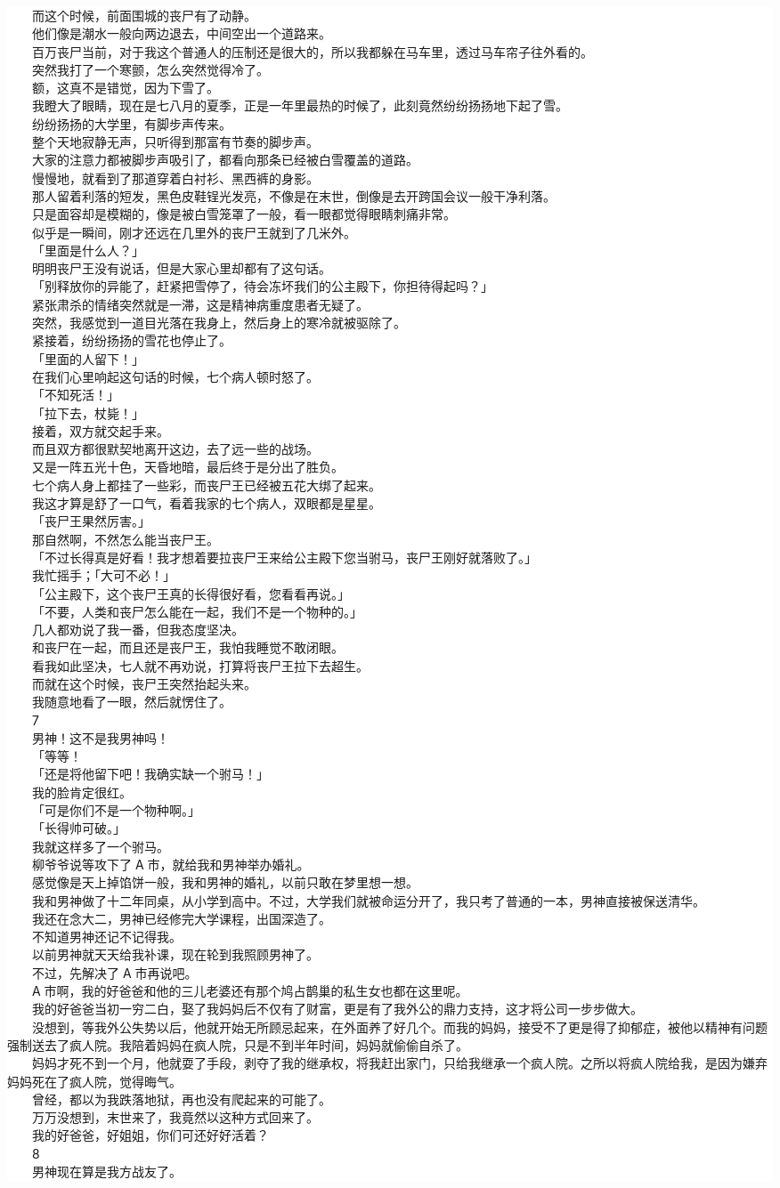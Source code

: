 &emsp;&emsp;而这个时候，前面围城的丧尸有了动静。  
&emsp;&emsp;他们像是潮水一般向两边退去，中间空出一个道路来。  
&emsp;&emsp;百万丧尸当前，对于我这个普通人的压制还是很大的，所以我都躲在马车里，透过马车帘子往外看的。  
&emsp;&emsp;突然我打了一个寒颤，怎么突然觉得冷了。  
&emsp;&emsp;额，这真不是错觉，因为下雪了。  
&emsp;&emsp;我瞪大了眼睛，现在是七八月的夏季，正是一年里最热的时候了，此刻竟然纷纷扬扬地下起了雪。  
&emsp;&emsp;纷纷扬扬的大学里，有脚步声传来。  
&emsp;&emsp;整个天地寂静无声，只听得到那富有节奏的脚步声。  
&emsp;&emsp;大家的注意力都被脚步声吸引了，都看向那条已经被白雪覆盖的道路。  
&emsp;&emsp;慢慢地，就看到了那道穿着白衬衫、黑西裤的身影。  
&emsp;&emsp;那人留着利落的短发，黑色皮鞋锃光发亮，不像是在末世，倒像是去开跨国会议一般干净利落。  
&emsp;&emsp;只是面容却是模糊的，像是被白雪笼罩了一般，看一眼都觉得眼睛刺痛非常。  
&emsp;&emsp;似乎是一瞬间，刚才还远在几里外的丧尸王就到了几米外。  
&emsp;&emsp;「里面是什么人？」  
&emsp;&emsp;明明丧尸王没有说话，但是大家心里却都有了这句话。  
&emsp;&emsp;「别释放你的异能了，赶紧把雪停了，待会冻坏我们的公主殿下，你担待得起吗？」  
&emsp;&emsp;紧张肃杀的情绪突然就是一滞，这是精神病重度患者无疑了。  
&emsp;&emsp;突然，我感觉到一道目光落在我身上，然后身上的寒冷就被驱除了。  
&emsp;&emsp;紧接着，纷纷扬扬的雪花也停止了。  
&emsp;&emsp;「里面的人留下！」  
&emsp;&emsp;在我们心里响起这句话的时候，七个病人顿时怒了。  
&emsp;&emsp;「不知死活！」  
&emsp;&emsp;「拉下去，杖毙！」  
&emsp;&emsp;接着，双方就交起手来。  
&emsp;&emsp;而且双方都很默契地离开这边，去了远一些的战场。  
&emsp;&emsp;又是一阵五光十色，天昏地暗，最后终于是分出了胜负。  
&emsp;&emsp;七个病人身上都挂了一些彩，而丧尸王已经被五花大绑了起来。  
&emsp;&emsp;我这才算是舒了一口气，看着我家的七个病人，双眼都是星星。  
&emsp;&emsp;「丧尸王果然厉害。」  
&emsp;&emsp;那自然啊，不然怎么能当丧尸王。  
&emsp;&emsp;「不过长得真是好看！我才想着要拉丧尸王来给公主殿下您当驸马，丧尸王刚好就落败了。」  
&emsp;&emsp;我忙摇手；「大可不必！」  
&emsp;&emsp;「公主殿下，这个丧尸王真的长得很好看，您看看再说。」  
&emsp;&emsp;「不要，人类和丧尸怎么能在一起，我们不是一个物种的。」  
&emsp;&emsp;几人都劝说了我一番，但我态度坚决。  
&emsp;&emsp;和丧尸在一起，而且还是丧尸王，我怕我睡觉不敢闭眼。  
&emsp;&emsp;看我如此坚决，七人就不再劝说，打算将丧尸王拉下去超生。  
&emsp;&emsp;而就在这个时候，丧尸王突然抬起头来。  
&emsp;&emsp;我随意地看了一眼，然后就愣住了。  
&emsp;&emsp;7  
&emsp;&emsp;男神！这不是我男神吗！  
&emsp;&emsp;「等等！  
&emsp;&emsp;「还是将他留下吧！我确实缺一个驸马！」  
&emsp;&emsp;我的脸肯定很红。  
&emsp;&emsp;「可是你们不是一个物种啊。」  
&emsp;&emsp;「长得帅可破。」  
&emsp;&emsp;我就这样多了一个驸马。  
&emsp;&emsp;柳爷爷说等攻下了 A 市，就给我和男神举办婚礼。  
&emsp;&emsp;感觉像是天上掉馅饼一般，我和男神的婚礼，以前只敢在梦里想一想。  
&emsp;&emsp;我和男神做了十二年同桌，从小学到高中。不过，大学我们就被命运分开了，我只考了普通的一本，男神直接被保送清华。  
&emsp;&emsp;我还在念大二，男神已经修完大学课程，出国深造了。  
&emsp;&emsp;不知道男神还记不记得我。  
&emsp;&emsp;以前男神就天天给我补课，现在轮到我照顾男神了。  
&emsp;&emsp;不过，先解决了 A 市再说吧。  
&emsp;&emsp;A 市啊，我的好爸爸和他的三儿老婆还有那个鸠占鹊巢的私生女也都在这里呢。  
&emsp;&emsp;我的好爸爸当初一穷二白，娶了我妈妈后不仅有了财富，更是有了我外公的鼎力支持，这才将公司一步步做大。  
&emsp;&emsp;没想到，等我外公失势以后，他就开始无所顾忌起来，在外面养了好几个。而我的妈妈，接受不了更是得了抑郁症，被他以精神有问题强制送去了疯人院。我陪着妈妈在疯人院，只是不到半年时间，妈妈就偷偷自杀了。  
&emsp;&emsp;妈妈才死不到一个月，他就耍了手段，剥夺了我的继承权，将我赶出家门，只给我继承一个疯人院。之所以将疯人院给我，是因为嫌弃妈妈死在了疯人院，觉得晦气。  
&emsp;&emsp;曾经，都以为我跌落地狱，再也没有爬起来的可能了。  
&emsp;&emsp;万万没想到，末世来了，我竟然以这种方式回来了。  
&emsp;&emsp;我的好爸爸，好姐姐，你们可还好好活着？  
&emsp;&emsp;8  
&emsp;&emsp;男神现在算是我方战友了。  